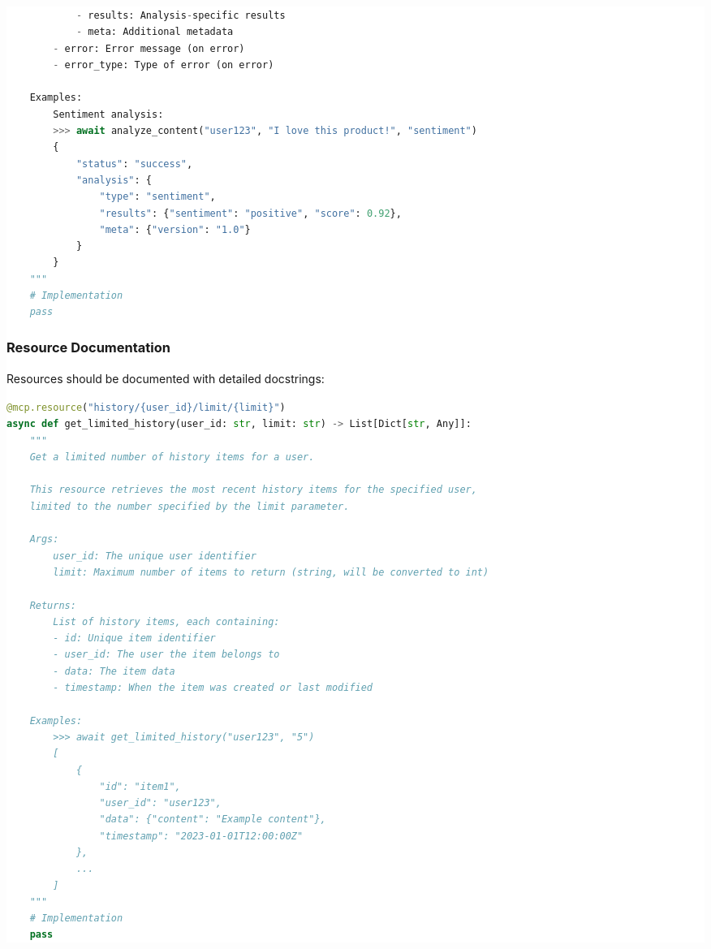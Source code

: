 ```python
            - results: Analysis-specific results
            - meta: Additional metadata
        - error: Error message (on error)
        - error_type: Type of error (on error)

    Examples:
        Sentiment analysis:
        >>> await analyze_content("user123", "I love this product!", "sentiment")
        {
            "status": "success",
            "analysis": {
                "type": "sentiment",
                "results": {"sentiment": "positive", "score": 0.92},
                "meta": {"version": "1.0"}
            }
        }
    """
    # Implementation
    pass
```

### Resource Documentation

Resources should be documented with detailed docstrings:

```python
@mcp.resource("history/{user_id}/limit/{limit}")
async def get_limited_history(user_id: str, limit: str) -> List[Dict[str, Any]]:
    """
    Get a limited number of history items for a user.

    This resource retrieves the most recent history items for the specified user,
    limited to the number specified by the limit parameter.

    Args:
        user_id: The unique user identifier
        limit: Maximum number of items to return (string, will be converted to int)

    Returns:
        List of history items, each containing:
        - id: Unique item identifier
        - user_id: The user the item belongs to
        - data: The item data
        - timestamp: When the item was created or last modified

    Examples:
        >>> await get_limited_history("user123", "5")
        [
            {
                "id": "item1",
                "user_id": "user123",
                "data": {"content": "Example content"},
                "timestamp": "2023-01-01T12:00:00Z"
            },
            ...
        ]
    """
    # Implementation
    pass
```
